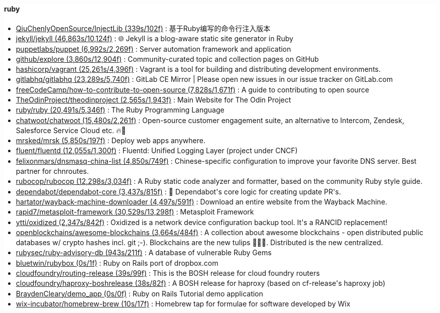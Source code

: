 #### ruby
* [QiuChenlyOpenSource/InjectLib (339s/102f)](https://github.com/QiuChenlyOpenSource/InjectLib) : 基于Ruby编写的命令行注入版本
* [jekyll/jekyll (46,863s/10,124f)](https://github.com/jekyll/jekyll) : 🌐 Jekyll is a blog-aware static site generator in Ruby
* [puppetlabs/puppet (6,992s/2,269f)](https://github.com/puppetlabs/puppet) : Server automation framework and application
* [github/explore (3,860s/12,904f)](https://github.com/github/explore) : Community-curated topic and collection pages on GitHub
* [hashicorp/vagrant (25,261s/4,396f)](https://github.com/hashicorp/vagrant) : Vagrant is a tool for building and distributing development environments.
* [gitlabhq/gitlabhq (23,289s/5,740f)](https://github.com/gitlabhq/gitlabhq) : GitLab CE Mirror | Please open new issues in our issue tracker on GitLab.com
* [freeCodeCamp/how-to-contribute-to-open-source (7,828s/1,671f)](https://github.com/freeCodeCamp/how-to-contribute-to-open-source) : A guide to contributing to open source
* [TheOdinProject/theodinproject (2,565s/1,943f)](https://github.com/TheOdinProject/theodinproject) : Main Website for The Odin Project
* [ruby/ruby (20,491s/5,346f)](https://github.com/ruby/ruby) : The Ruby Programming Language
* [chatwoot/chatwoot (15,480s/2,261f)](https://github.com/chatwoot/chatwoot) : Open-source customer engagement suite, an alternative to Intercom, Zendesk, Salesforce Service Cloud etc. 🔥💬
* [mrsked/mrsk (5,850s/197f)](https://github.com/mrsked/mrsk) : Deploy web apps anywhere.
* [fluent/fluentd (12,055s/1,300f)](https://github.com/fluent/fluentd) : Fluentd: Unified Logging Layer (project under CNCF)
* [felixonmars/dnsmasq-china-list (4,850s/749f)](https://github.com/felixonmars/dnsmasq-china-list) : Chinese-specific configuration to improve your favorite DNS server. Best partner for chnroutes.
* [rubocop/rubocop (12,298s/3,034f)](https://github.com/rubocop/rubocop) : A Ruby static code analyzer and formatter, based on the community Ruby style guide.
* [dependabot/dependabot-core (3,437s/815f)](https://github.com/dependabot/dependabot-core) : 🤖 Dependabot's core logic for creating update PR's.
* [hartator/wayback-machine-downloader (4,497s/591f)](https://github.com/hartator/wayback-machine-downloader) : Download an entire website from the Wayback Machine.
* [rapid7/metasploit-framework (30,529s/13,298f)](https://github.com/rapid7/metasploit-framework) : Metasploit Framework
* [ytti/oxidized (2,347s/842f)](https://github.com/ytti/oxidized) : Oxidized is a network device configuration backup tool. It's a RANCID replacement!
* [openblockchains/awesome-blockchains (3,664s/484f)](https://github.com/openblockchains/awesome-blockchains) : A collection about awesome blockchains - open distributed public databases w/ crypto hashes incl. git ;-). Blockchains are the new tulips 🌷🌷🌷. Distributed is the new centralized.
* [rubysec/ruby-advisory-db (943s/211f)](https://github.com/rubysec/ruby-advisory-db) : A database of vulnerable Ruby Gems
* [bluetwin/rubybox (0s/1f)](https://github.com/bluetwin/rubybox) : Ruby on Rails port of dropbox.com
* [cloudfoundry/routing-release (39s/99f)](https://github.com/cloudfoundry/routing-release) : This is the BOSH release for cloud foundry routers
* [cloudfoundry/haproxy-boshrelease (38s/82f)](https://github.com/cloudfoundry/haproxy-boshrelease) : A BOSH release for haproxy (based on cf-release's haproxy job)
* [BraydenCleary/demo_app (0s/0f)](https://github.com/BraydenCleary/demo_app) : Ruby on Rails Tutorial demo application
* [wix-incubator/homebrew-brew (10s/17f)](https://github.com/wix-incubator/homebrew-brew) : Homebrew tap for formulae for software developed by Wix
